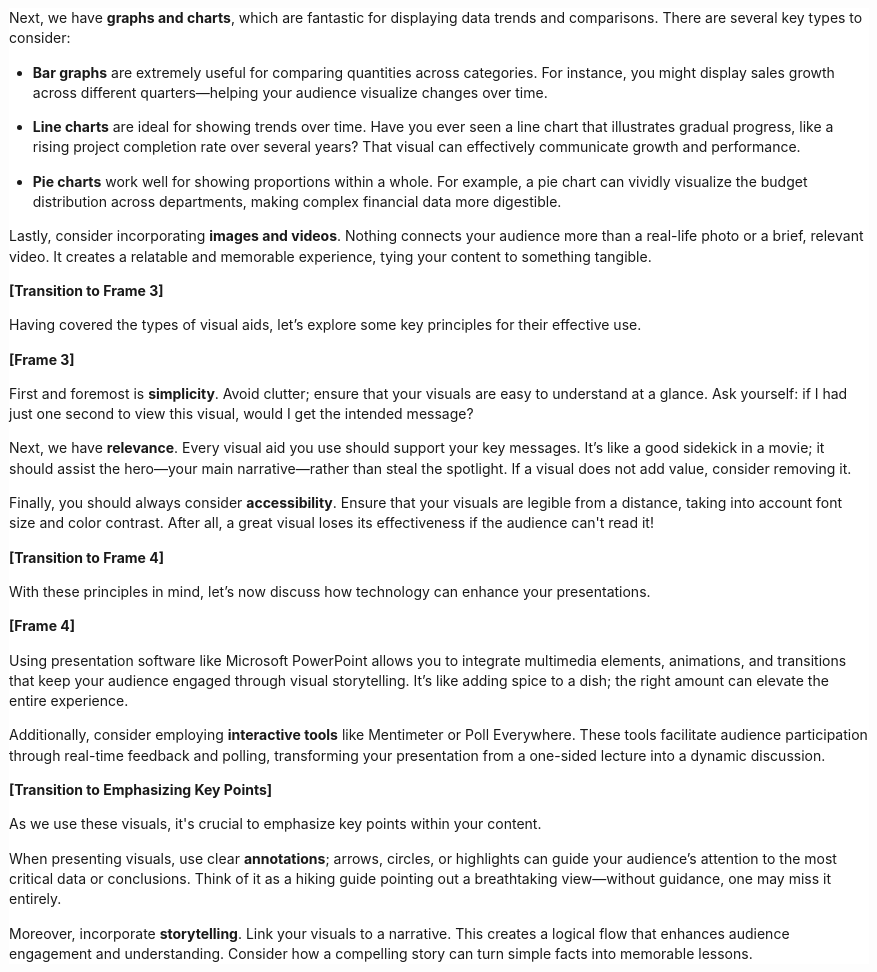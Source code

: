 Next, we have **graphs and charts**, which are fantastic for displaying data trends and comparisons. There are several key types to consider:

- **Bar graphs** are extremely useful for comparing quantities across categories. For instance, you might display sales growth across different quarters—helping your audience visualize changes over time.
  
- **Line charts** are ideal for showing trends over time. Have you ever seen a line chart that illustrates gradual progress, like a rising project completion rate over several years? That visual can effectively communicate growth and performance.

- **Pie charts** work well for showing proportions within a whole. For example, a pie chart can vividly visualize the budget distribution across departments, making complex financial data more digestible.

Lastly, consider incorporating **images and videos**. Nothing connects your audience more than a real-life photo or a brief, relevant video. It creates a relatable and memorable experience, tying your content to something tangible.

**[Transition to Frame 3]**

Having covered the types of visual aids, let’s explore some key principles for their effective use.

**[Frame 3]**

First and foremost is **simplicity**. Avoid clutter; ensure that your visuals are easy to understand at a glance. Ask yourself: if I had just one second to view this visual, would I get the intended message?

Next, we have **relevance**. Every visual aid you use should support your key messages. It’s like a good sidekick in a movie; it should assist the hero—your main narrative—rather than steal the spotlight. If a visual does not add value, consider removing it.

Finally, you should always consider **accessibility**. Ensure that your visuals are legible from a distance, taking into account font size and color contrast. After all, a great visual loses its effectiveness if the audience can't read it!

**[Transition to Frame 4]**

With these principles in mind, let’s now discuss how technology can enhance your presentations.

**[Frame 4]**

Using presentation software like Microsoft PowerPoint allows you to integrate multimedia elements, animations, and transitions that keep your audience engaged through visual storytelling. It’s like adding spice to a dish; the right amount can elevate the entire experience.

Additionally, consider employing **interactive tools** like Mentimeter or Poll Everywhere. These tools facilitate audience participation through real-time feedback and polling, transforming your presentation from a one-sided lecture into a dynamic discussion.

**[Transition to Emphasizing Key Points]**

As we use these visuals, it's crucial to emphasize key points within your content.

When presenting visuals, use clear **annotations**; arrows, circles, or highlights can guide your audience’s attention to the most critical data or conclusions. Think of it as a hiking guide pointing out a breathtaking view—without guidance, one may miss it entirely.

Moreover, incorporate **storytelling**. Link your visuals to a narrative. This creates a logical flow that enhances audience engagement and understanding. Consider how a compelling story can turn simple facts into memorable lessons.
